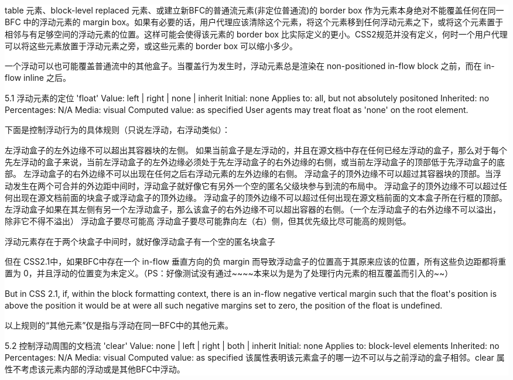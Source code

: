 

 

 

table 元素、block-level replaced 元素、或建立新BFC的普通流元素(非定位普通流)的 border box 作为元素本身绝对不能覆盖任何在同一 BFC 中的浮动元素的 margin box。如果有必要的话，用户代理应该清除这个元素，将这个元素移到任何浮动元素之下，或将这个元素置于相邻与有足够空间的浮动元素的位置。这样可能会使得该元素的 border box 比实际定义的更小。CSS2规范并没有定义，何时一个用户代理可以将这些元素放置于浮动元素之旁，或这些元素的 border box 可以缩小多少。

一个浮动可以也可能覆盖普通流中的其他盒子。当覆盖行为发生时，浮动元素总是渲染在 non-positioned in-flow block 之前，而在 in-flow inline 之后。

5.1 浮动元素的定位
'float'
Value:  	left | right | none | inherit
Initial:  	none
Applies to:  	all, but not absolutely positoned
Inherited:  	no
Percentages:  	N/A
Media:  	visual
Computed value:  	as specified
User agents may treat float as 'none' on the root element.

下面是控制浮动行为的具体规则（只说左浮动，右浮动类似）：

左浮动盒子的左外边缘不可以超出其容器块的左侧。 
如果当前盒子是左浮动的，并且在源文档中存在任何已经左浮动的盒子，那么对于每个先左浮动的盒子来说，当前左浮动盒子的左外边缘必须处于先左浮动盒子的右外边缘的右侧，或当前左浮动盒子的顶部低于先浮动盒子的底部。
左浮动盒子的右外边缘不可以出现在任何之后右浮动元素的左外边缘的右侧。 
浮动盒子的顶外边缘不可以超过其容器块的顶部。当浮动发生在两个可合并的外边距中间时，浮动盒子就好像它有另外一个空的匿名父级块参与到流的布局中。
浮动盒子的顶外边缘不可以超过任何出现在源文档前面的块盒子或浮动盒子的顶外边缘。
浮动盒子的顶外边缘不可以超过任何出现在源文档前面的文本盒子所在行框的顶部。
左浮动盒子如果在其左侧有另一个左浮动盒子，那么该盒子的右外边缘不可以超出容器的右侧。（一个左浮动盒子的右外边缘不可以溢出，除非它不得不溢出）
浮动盒子要尽可能高
浮动盒子要尽可能靠向左（右）侧，但其优先级比尽可能高的规则低。


浮动元素存在于两个块盒子中间时，就好像浮动盒子有一个空的匿名块盒子

但在 CSS2.1中，如果BFC中存在一个 in-flow 垂直方向的负 margin 而导致浮动盒子的位置高于其原来应该的位置，所有这些负边距都将重置为 0，并且浮动的位置变为未定义。（PS：好像测试没有通过~~~~本来以为是为了处理行内元素的相互覆盖而引入的~~）

But in CSS 2.1, if, within the block formatting context, there is an in-flow negative vertical margin such that the float's position is above the position it would be at were all such negative margins set to zero, the position of the float is undefined.

以上规则的“其他元素”仅是指与浮动在同一BFC中的其他元素。

5.2 控制浮动周围的文档流
'clear'
Value:  	none | left | right | both | inherit
Initial:  	none
Applies to:  	block-level elements
Inherited:  	no
Percentages:  	N/A
Media:  	visual
Computed value:  	as specified
该属性表明该元素盒子的哪一边不可以与之前浮动的盒子相邻。clear 属性不考虑该元素内部的浮动或是其他BFC中浮动。
